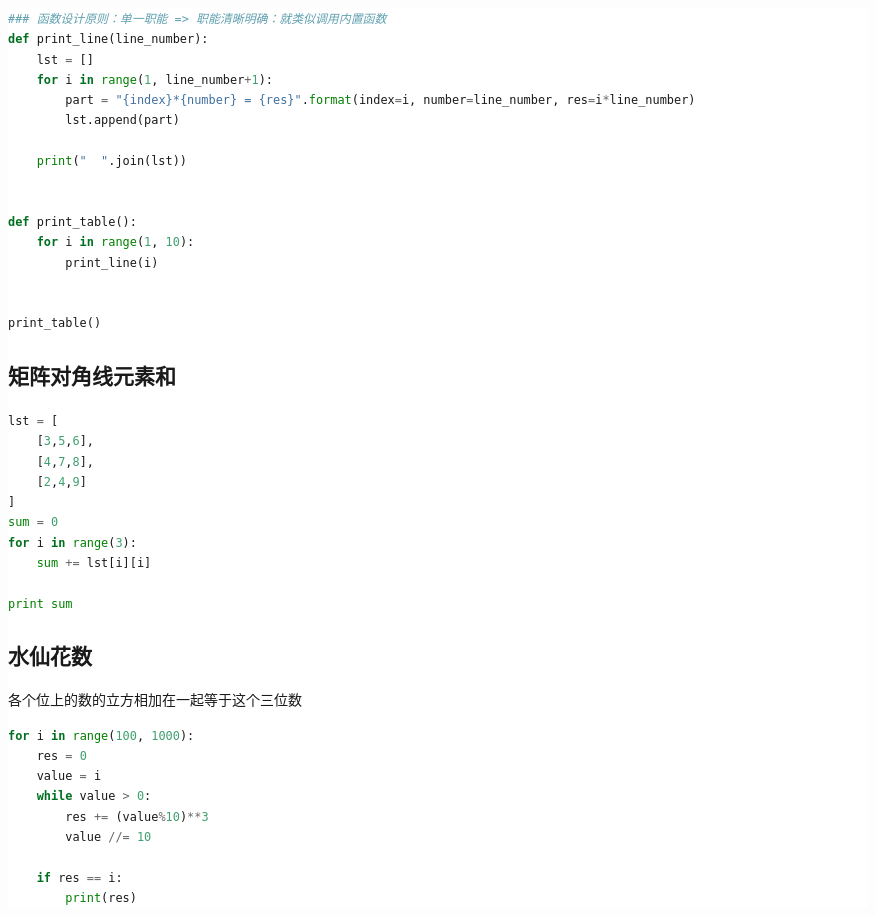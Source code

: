 ```python
### 函数设计原则：单一职能 => 职能清晰明确：就类似调用内置函数
def print_line(line_number):
    lst = []
    for i in range(1, line_number+1):
        part = "{index}*{number} = {res}".format(index=i, number=line_number, res=i*line_number)
        lst.append(part)

    print("  ".join(lst))


def print_table():
    for i in range(1, 10):
        print_line(i)


print_table()
```







## 矩阵对角线元素和

```python
lst = [
    [3,5,6],
    [4,7,8],
    [2,4,9]
]
sum = 0
for i in range(3):
    sum += lst[i][i]

print sum
```



## 水仙花数

各个位上的数的立方相加在一起等于这个三位数

```python
for i in range(100, 1000):
    res = 0
    value = i
    while value > 0:
        res += (value%10)**3
        value //= 10

    if res == i:
        print(res)
```
